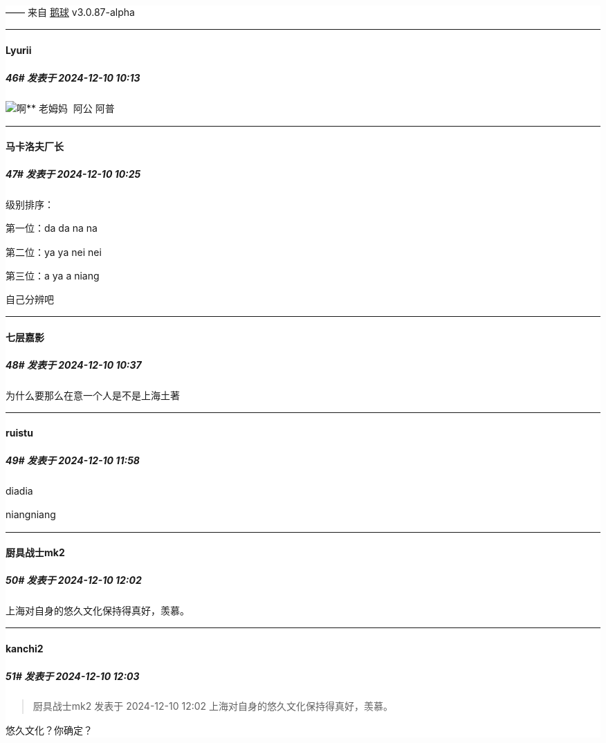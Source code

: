 —— 来自 [鹅球](https://www.pgyer.com/xfPejhuq) v3.0.87-alpha


*****

####  Lyurii  
##### 46#       发表于 2024-12-10 10:13

<img src="https://static.saraba1st.com/image/smiley/face2017/066.png" referrerpolicy="no-referrer">啊** 老姆妈  阿公 阿普


*****

####  马卡洛夫厂长  
##### 47#       发表于 2024-12-10 10:25

级别排序：

第一位：da da na na

第二位：ya ya nei nei

第三位：a ya a niang

自己分辨吧


*****

####  七层嘉影  
##### 48#       发表于 2024-12-10 10:37

为什么要那么在意一个人是不是上海土著


*****

####  ruistu  
##### 49#       发表于 2024-12-10 11:58

diadia

niangniang


*****

####  厨具战士mk2  
##### 50#       发表于 2024-12-10 12:02

上海对自身的悠久文化保持得真好，羡慕。

*****

####  kanchi2  
##### 51#       发表于 2024-12-10 12:03

<blockquote>厨具战士mk2 发表于 2024-12-10 12:02
上海对自身的悠久文化保持得真好，羡慕。</blockquote>
悠久文化？你确定？

